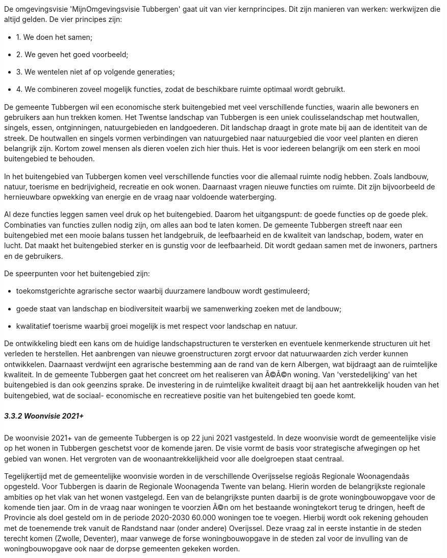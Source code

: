 De omgevingsvisie 'MijnOmgevingsvisie Tubbergen' gaat uit van vier kernprincipes. Dit zijn manieren van werken: werkwijzen die altijd gelden. De vier principes zijn:

* 1\.  We doen het samen;

* 2\.  We geven het goed voorbeeld;

* 3\.  We wentelen niet af op volgende generaties;

* 4\.  We combineren zoveel mogelijk functies, zodat de beschikbare ruimte optimaal wordt gebruikt.

De gemeente Tubbergen wil een economische sterk buitengebied met veel verschillende functies, waarin alle bewoners en gebruikers aan hun trekken komen. Het Twentse landschap van Tubbergen is een uniek coulisselandschap met houtwallen, singels, essen, ontginningen, natuurgebieden en landgoederen. Dit landschap draagt in grote mate bij aan de identiteit van de streek. De houtwallen en singels vormen verbindingen van natuurgebied naar natuurgebied die voor veel planten en dieren belangrijk zijn. Kortom zowel mensen als dieren voelen zich hier thuis. Het is voor iedereen belangrijk om een sterk en mooi buitengebied te behouden.

In het buitengebied van Tubbergen komen veel verschillende functies voor die allemaal ruimte nodig hebben. Zoals landbouw, natuur, toerisme en bedrijvigheid, recreatie en ook wonen. Daarnaast vragen nieuwe functies om ruimte. Dit zijn bijvoorbeeld de hernieuwbare opwekking van energie en de vraag naar voldoende waterberging.

Al deze functies leggen samen veel druk op het buitengebied. Daarom het uitgangspunt: de goede functies op de goede plek. Combinaties van functies zullen nodig zijn, om alles aan bod te laten komen. De gemeente Tubbergen streeft naar een buitengebied met een mooie balans tussen het landgebruik, de leefbaarheid en de kwaliteit van landschap, bodem, water en lucht. Dat maakt het buitengebied sterker en is gunstig voor de leefbaarheid. Dit wordt gedaan samen met de inwoners, partners en de gebruikers.

De speerpunten voor het buitengebied zijn:

* toekomstgerichte agrarische sector waarbij duurzamere landbouw wordt gestimuleerd;

* goede staat van landschap en biodiversiteit waarbij we samenwerking zoeken met de landbouw;

* kwalitatief toerisme waarbij groei mogelijk is met respect voor landschap en natuur.

De ontwikkeling biedt een kans om de huidige landschapstructuren te versterken en eventuele kenmerkende structuren uit het verleden te herstellen. Het aanbrengen van nieuwe groenstructuren zorgt ervoor dat natuurwaarden zich verder kunnen ontwikkelen. Daarnaast verdwijnt een agrarische bestemming aan de rand van de kern Albergen, wat bijdraagt aan de ruimtelijke kwaliteit. In de gemeente Tubbergen gaat het concreet om het realiseren van Ã©Ã©n woning. Van 'verstedelijking' van het buitengebied is dan ook geenzins sprake. De investering in de ruimtelijke kwaliteit draagt bij aan het aantrekkelijk houden van het buitengebied, wat de sociaal\- economische en recreatieve positie van het buitengebied ten goede komt.

##### 3\.3\.2 Woonvisie 2021\+

De woonvisie 2021\+ van de gemeente Tubbergen is op 22 juni 2021 vastgesteld. In deze woonvisie wordt de gemeentelijke visie op het wonen in Tubbergen geschetst voor de komende jaren. De visie vormt de basis voor strategische afwegingen op het gebied van wonen. Het vergroten van de woonaantrekkelijkheid voor alle doelgroepen staat centraal.

Tegelijkertijd met de gemeentelijke woonvisie worden in de verschillende Overijsselse regioâs Regionale Woonagendaâs opgesteld. Voor Tubbergen is daarin de Regionale Woonagenda Twente van belang. Hierin worden de belangrijkste regionale ambities op het vlak van het wonen vastgelegd. Een van de belangrijkste punten daarbij is de grote woningbouwopgave voor de komende tien jaar. Om in de vraag naar woningen te voorzien Ã©n om het bestaande woningtekort terug te dringen, heeft de Provincie als doel gesteld om in de periode 2020\-2030 60\.000 woningen toe te voegen. Hierbij wordt ook rekening gehouden met de toenemende trek vanuit de Randstand naar (onder andere) Overijssel. Deze vraag zal in eerste instantie in de steden terecht komen (Zwolle, Deventer), maar vanwege de forse woningbouwopgave in de steden zal voor de invulling van de woningbouwopgave ook naar de dorpse gemeenten gekeken worden.
